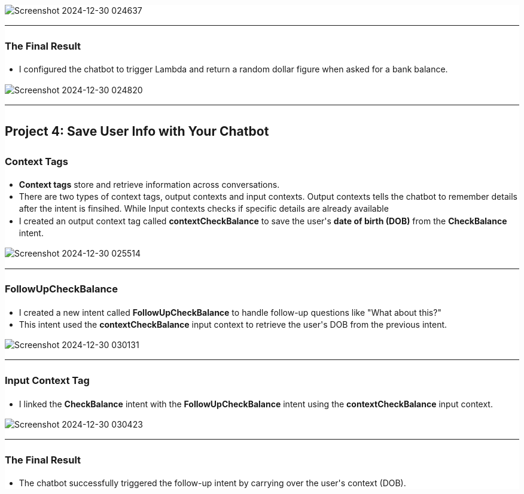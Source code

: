 ![Screenshot 2024-12-30 024637](https://github.com/user-attachments/assets/a1c9a92e-b835-4f79-a29b-418d2f4f9efa)


---

### The Final Result
- I configured the chatbot to trigger Lambda and return a random dollar figure when asked for a bank balance.

![Screenshot 2024-12-30 024820](https://github.com/user-attachments/assets/51e5b564-48e1-4b2d-af35-7267f51eb452)

---

## Project 4: Save User Info with Your Chatbot

### Context Tags
- **Context tags** store and retrieve information across conversations.
- There are two types of context tags, output contexts and input contexts. Output
contexts tells the chatbot to remember details after the intent is finsihed. While
Input contexts checks if specific details are already available
- I created an output context tag called **contextCheckBalance** to save the user's **date of birth (DOB)** from the **CheckBalance** intent.

![Screenshot 2024-12-30 025514](https://github.com/user-attachments/assets/f9820767-d271-4d78-af2c-b268adb20b4f)


---

### FollowUpCheckBalance
- I created a new intent called **FollowUpCheckBalance** to handle follow-up questions like "What about this?"
- This intent used the **contextCheckBalance** input context to retrieve the user's DOB from the previous intent.

![Screenshot 2024-12-30 030131](https://github.com/user-attachments/assets/306f3e23-e952-4733-b1ae-9abc0502d682)


---

### Input Context Tag
- I linked the **CheckBalance** intent with the **FollowUpCheckBalance** intent using the **contextCheckBalance** input context.

![Screenshot 2024-12-30 030423](https://github.com/user-attachments/assets/d6a93409-b152-4400-a98a-1c186738000f)


---

### The Final Result
- The chatbot successfully triggered the follow-up intent by carrying over the user's context (DOB).
